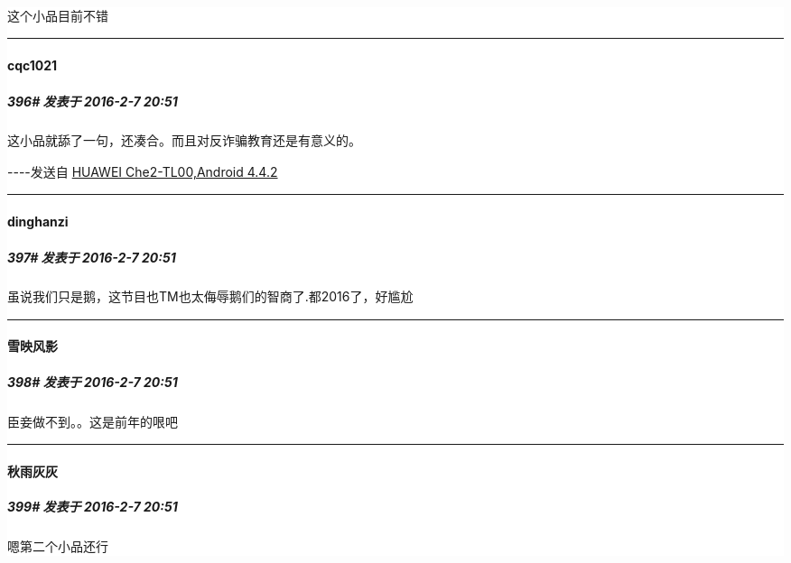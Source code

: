 


这个小品目前不错







*****

####  cqc1021  
##### 396#       发表于 2016-2-7 20:51




这小品就舔了一句，还凑合。而且对反诈骗教育还是有意义的。


----发送自 [HUAWEI Che2-TL00,Android 4.4.2](http://stage1.5j4m.com/?1.19)







*****

####  dinghanzi  
##### 397#       发表于 2016-2-7 20:51




虽说我们只是鹅，这节目也TM也太侮辱鹅们的智商了.都2016了，好尴尬







*****

####  雪映风影  
##### 398#       发表于 2016-2-7 20:51




臣妾做不到。。这是前年的哏吧







*****

####  秋雨灰灰  
##### 399#       发表于 2016-2-7 20:51




嗯第二个小品还行
